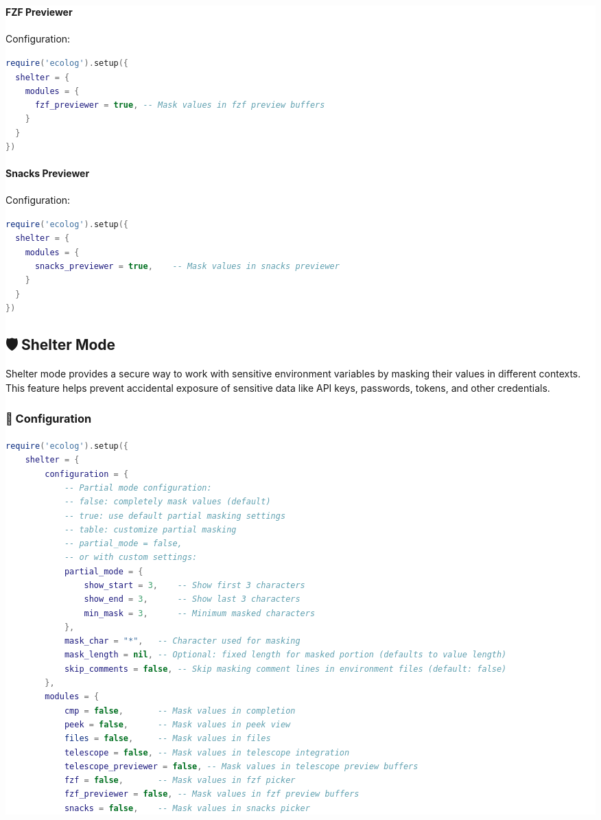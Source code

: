 #### FZF Previewer

Configuration:

```lua
require('ecolog').setup({
  shelter = {
    modules = {
      fzf_previewer = true, -- Mask values in fzf preview buffers
    }
  }
})
```

#### Snacks Previewer

Configuration:

```lua
require('ecolog').setup({
  shelter = {
    modules = {
      snacks_previewer = true,    -- Mask values in snacks previewer
    }
  }
})
```

## 🛡️ Shelter Mode

Shelter mode provides a secure way to work with sensitive environment variables by masking their values in different contexts. This feature helps prevent accidental exposure of sensitive data like API keys, passwords, tokens, and other credentials.

### 🔧 Configuration

```lua
require('ecolog').setup({
    shelter = {
        configuration = {
            -- Partial mode configuration:
            -- false: completely mask values (default)
            -- true: use default partial masking settings
            -- table: customize partial masking
            -- partial_mode = false,
            -- or with custom settings:
            partial_mode = {
                show_start = 3,    -- Show first 3 characters
                show_end = 3,      -- Show last 3 characters
                min_mask = 3,      -- Minimum masked characters
            },
            mask_char = "*",   -- Character used for masking
            mask_length = nil, -- Optional: fixed length for masked portion (defaults to value length)
            skip_comments = false, -- Skip masking comment lines in environment files (default: false)
        },
        modules = {
            cmp = false,       -- Mask values in completion
            peek = false,      -- Mask values in peek view
            files = false,     -- Mask values in files
            telescope = false, -- Mask values in telescope integration
            telescope_previewer = false, -- Mask values in telescope preview buffers
            fzf = false,       -- Mask values in fzf picker
            fzf_previewer = false, -- Mask values in fzf preview buffers
            snacks = false,    -- Mask values in snacks picker
```